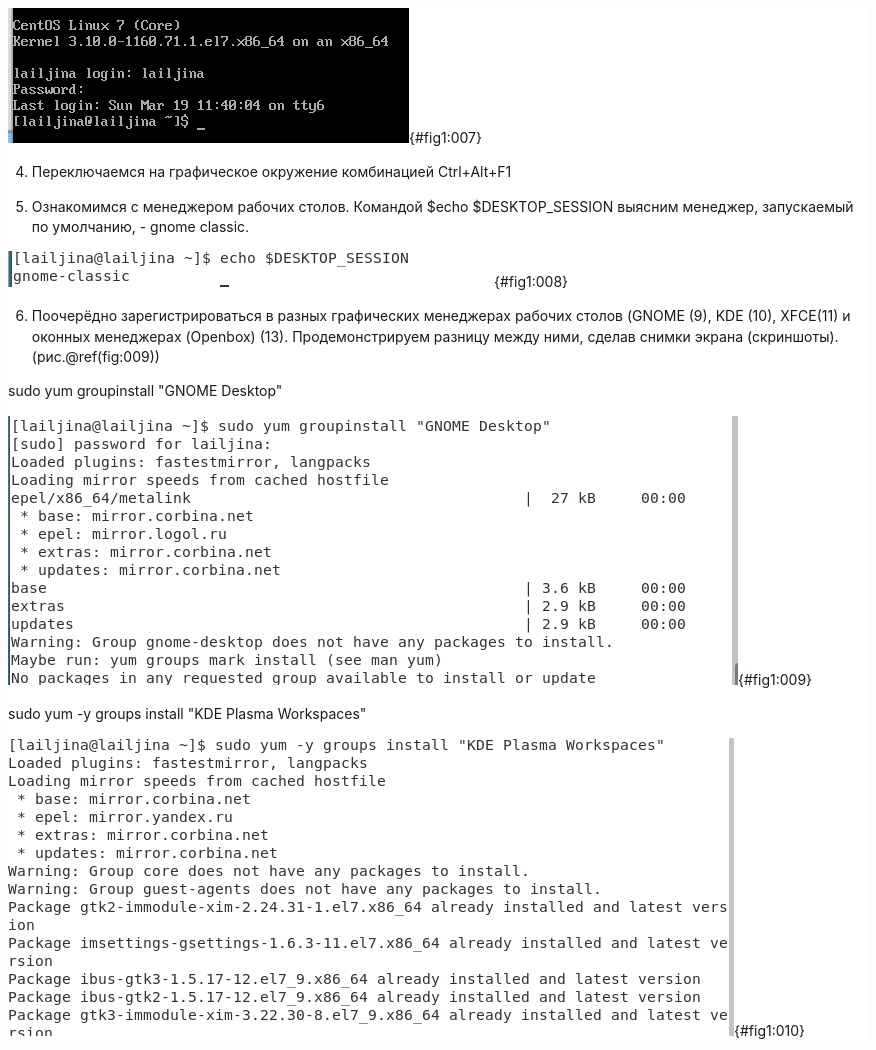 ![Авторизация и завершение сессии в текстовой консоли](image/img6.png){#fig1:007}

4. Переключаемся на графическое окружение комбинацией Ctrl+Alt+F1 

5. Ознакомимся с менеджером рабочих столов. Командой $echo $DESKTOP_SESSION выясним менеджер, запускаемый по умолчанию, - gnome classic.

![Менеджер рабочего стола](image/img8.png){#fig1:008}

6. Поочерёдно зарегистрироваться в разных графических менеджерах рабочих столов
(GNOME (9), KDE (10), XFCE(11) и оконных менеджерах (Openbox) (13). Продемонстрируем разницу между ними, сделав снимки экрана (скриншоты). (рис.@ref(fig:009))

sudo yum groupinstall "GNOME Desktop"

![Установка GNOME Desktop](image/img9.png){#fig1:009}

sudo yum -y groups install "KDE Plasma Workspaces"

![Установка KDE Plasma Workspaces](image/img10.png){#fig1:010}
